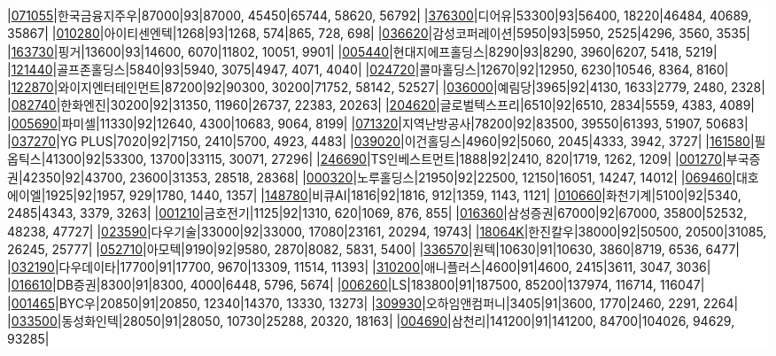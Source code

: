 |[071055](https://finance.daum.net/quotes/A071055)|한국금융지주우|87000|93|87000, 45450|65744, 58620, 56792|
|[376300](https://finance.daum.net/quotes/A376300)|디어유|53300|93|56400, 18220|46484, 40689, 35867|
|[010280](https://finance.daum.net/quotes/A010280)|아이티센엔텍|1268|93|1268, 574|865, 728, 698|
|[036620](https://finance.daum.net/quotes/A036620)|감성코퍼레이션|5950|93|5950, 2525|4296, 3560, 3535|
|[163730](https://finance.daum.net/quotes/A163730)|핑거|13600|93|14600, 6070|11802, 10051, 9901|
|[005440](https://finance.daum.net/quotes/A005440)|현대지에프홀딩스|8290|93|8290, 3960|6207, 5418, 5219|
|[121440](https://finance.daum.net/quotes/A121440)|골프존홀딩스|5840|93|5940, 3075|4947, 4071, 4040|
|[024720](https://finance.daum.net/quotes/A024720)|콜마홀딩스|12670|92|12950, 6230|10546, 8364, 8160|
|[122870](https://finance.daum.net/quotes/A122870)|와이지엔터테인먼트|87200|92|90300, 30200|71752, 58142, 52527|
|[036000](https://finance.daum.net/quotes/A036000)|예림당|3965|92|4130, 1633|2779, 2480, 2328|
|[082740](https://finance.daum.net/quotes/A082740)|한화엔진|30200|92|31350, 11960|26737, 22383, 20263|
|[204620](https://finance.daum.net/quotes/A204620)|글로벌텍스프리|6510|92|6510, 2834|5559, 4383, 4089|
|[005690](https://finance.daum.net/quotes/A005690)|파미셀|11330|92|12640, 4300|10683, 9064, 8199|
|[071320](https://finance.daum.net/quotes/A071320)|지역난방공사|78200|92|83500, 39550|61393, 51907, 50683|
|[037270](https://finance.daum.net/quotes/A037270)|YG PLUS|7020|92|7150, 2410|5700, 4923, 4483|
|[039020](https://finance.daum.net/quotes/A039020)|이건홀딩스|4960|92|5060, 2045|4333, 3942, 3727|
|[161580](https://finance.daum.net/quotes/A161580)|필옵틱스|41300|92|53300, 13700|33115, 30071, 27296|
|[246690](https://finance.daum.net/quotes/A246690)|TS인베스트먼트|1888|92|2410, 820|1719, 1262, 1209|
|[001270](https://finance.daum.net/quotes/A001270)|부국증권|42350|92|43700, 23600|31353, 28518, 28368|
|[000320](https://finance.daum.net/quotes/A000320)|노루홀딩스|21950|92|22500, 12150|16051, 14247, 14012|
|[069460](https://finance.daum.net/quotes/A069460)|대호에이엘|1925|92|1957, 929|1780, 1440, 1357|
|[148780](https://finance.daum.net/quotes/A148780)|비큐AI|1816|92|1816, 912|1359, 1143, 1121|
|[010660](https://finance.daum.net/quotes/A010660)|화천기계|5100|92|5340, 2485|4343, 3379, 3263|
|[001210](https://finance.daum.net/quotes/A001210)|금호전기|1125|92|1310, 620|1069, 876, 855|
|[016360](https://finance.daum.net/quotes/A016360)|삼성증권|67000|92|67000, 35800|52532, 48238, 47727|
|[023590](https://finance.daum.net/quotes/A023590)|다우기술|33000|92|33000, 17080|23161, 20294, 19743|
|[18064K](https://finance.daum.net/quotes/A18064K)|한진칼우|38000|92|50500, 20500|31085, 26245, 25777|
|[052710](https://finance.daum.net/quotes/A052710)|아모텍|9190|92|9580, 2870|8082, 5831, 5400|
|[336570](https://finance.daum.net/quotes/A336570)|원텍|10630|91|10630, 3860|8719, 6536, 6477|
|[032190](https://finance.daum.net/quotes/A032190)|다우데이타|17700|91|17700, 9670|13309, 11514, 11393|
|[310200](https://finance.daum.net/quotes/A310200)|애니플러스|4600|91|4600, 2415|3611, 3047, 3036|
|[016610](https://finance.daum.net/quotes/A016610)|DB증권|8300|91|8300, 4000|6448, 5796, 5674|
|[006260](https://finance.daum.net/quotes/A006260)|LS|183800|91|187500, 85200|137974, 116714, 116047|
|[001465](https://finance.daum.net/quotes/A001465)|BYC우|20850|91|20850, 12340|14370, 13330, 13273|
|[309930](https://finance.daum.net/quotes/A309930)|오하임앤컴퍼니|3405|91|3600, 1770|2460, 2291, 2264|
|[033500](https://finance.daum.net/quotes/A033500)|동성화인텍|28050|91|28050, 10730|25288, 20320, 18163|
|[004690](https://finance.daum.net/quotes/A004690)|삼천리|141200|91|141200, 84700|104026, 94629, 93285|